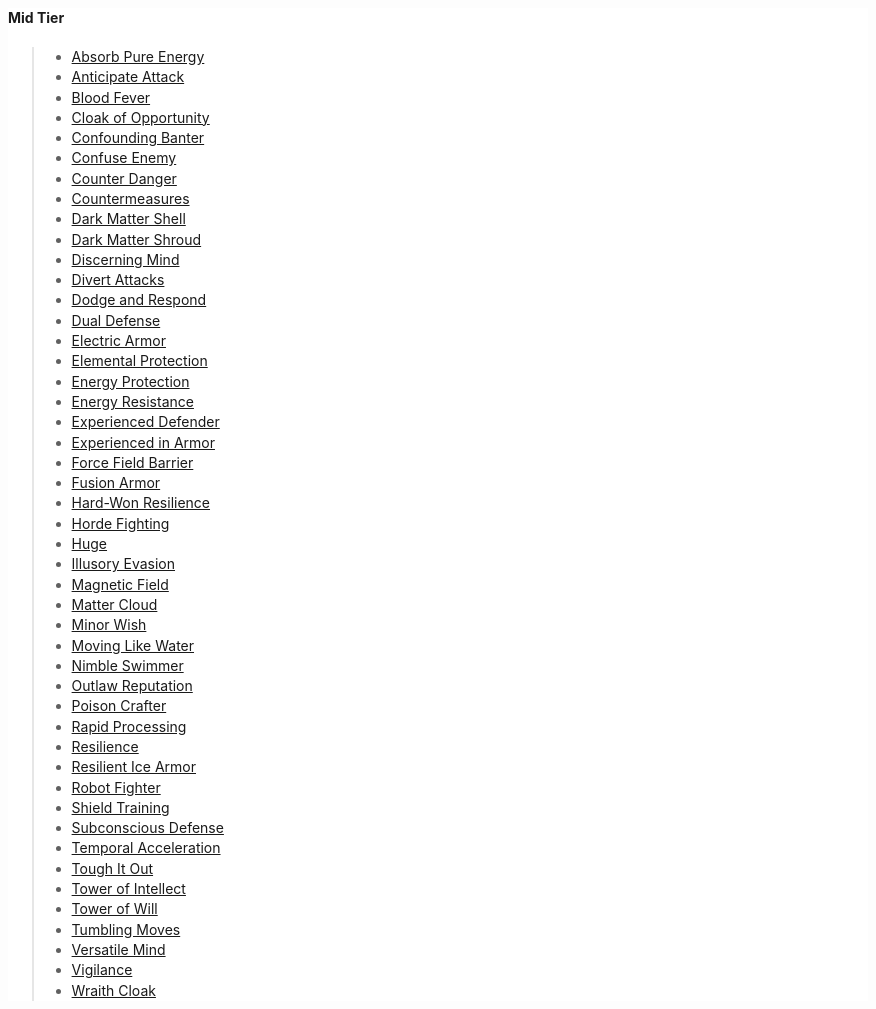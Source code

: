 
    
#### Mid Tier 
    
>  - [Absorb Pure Energy](Absorb-Pure-Energy.md#)    
> - [Anticipate Attack](Anticipate-Attack.md#)    
> - [Blood Fever](Blood-Fever.md#)    
> - [Cloak of Opportunity](Cloak-of-Opportunity.md#)    
> - [Confounding Banter](Confounding-Banter.md#)    
> - [Confuse Enemy](Confuse-Enemy.md#)    
> - [Counter Danger](Counter-Danger.md#)    
> - [Countermeasures](Countermeasures.md#)    
> - [Dark Matter Shell](Dark-Matter-Shell.md#)    
> - [Dark Matter Shroud](Dark-Matter-Shroud.md#)    
> - [Discerning Mind](Discerning-Mind.md)    
> - [Divert Attacks](Divert-Attacks.md)    
> - [Dodge and Respond](Dodge-and-Respond.md)    
> - [Dual Defense](Dual-Defense.md)    
> - [Electric Armor](Electric-Armor.md)    
> - [Elemental Protection](Elemental-Protection.md)    
> - [Energy Protection](Energy-Protection.md)    
> - [Energy Resistance](Energy-Resistance.md)    
> - [Experienced Defender](Experienced-Defender.md)    
> - [Experienced in Armor](Experienced-in-Armor.md)    
> - [Force Field Barrier](Force-Field-Barrier.md)    
> - [Fusion Armor](Fusion-Armor.md)    
> - [Hard-Won Resilience](Hard-Won-Resilience.md#)    
> - [Horde Fighting](Horde-Fighting.md)    
> - [Huge](Huge.md)    
> - [Illusory Evasion](Illusory-Evasion.md)    
> - [Magnetic Field](Magnetic-Field.md#)    
> - [Matter Cloud](Matter-Cloud.md)    
> - [Minor Wish](Minor-Wish.md)    
> - [Moving Like Water](Moving-Like-Water.md)    
> - [Nimble Swimmer](Nimble-Swimmer.md#)    
> - [Outlaw Reputation](Outlaw-Reputation.md)    
> - [Poison Crafter](Poison-Crafter.md)    
> - [Rapid Processing](Rapid-Processing.md)    
> - [Resilience](Resilience.md)    
> - [Resilient Ice Armor](Resilient-Ice-Armor.md)    
> - [Robot Fighter](Robot-Fighter.md)    
> - [Shield Training](Shield-Training.md)    
> - [Subconscious Defense](Subconscious-Defense.md)    
> - [Temporal Acceleration](Temporal-Acceleration.md#)    
> - [Tough It Out](Tough-It-Out.md)    
> - [Tower of Intellect](Tower-of-Intellect.md)    
> - [Tower of Will](Tower-of-Will.md)    
> - [Tumbling Moves](Tumbling-Moves.md#)    
> - [Versatile Mind](Versatile-Mind.md)    
> - [Vigilance](Vigilance.md)    
> - [Wraith Cloak](Wraith-Cloak.md)    
>  
    